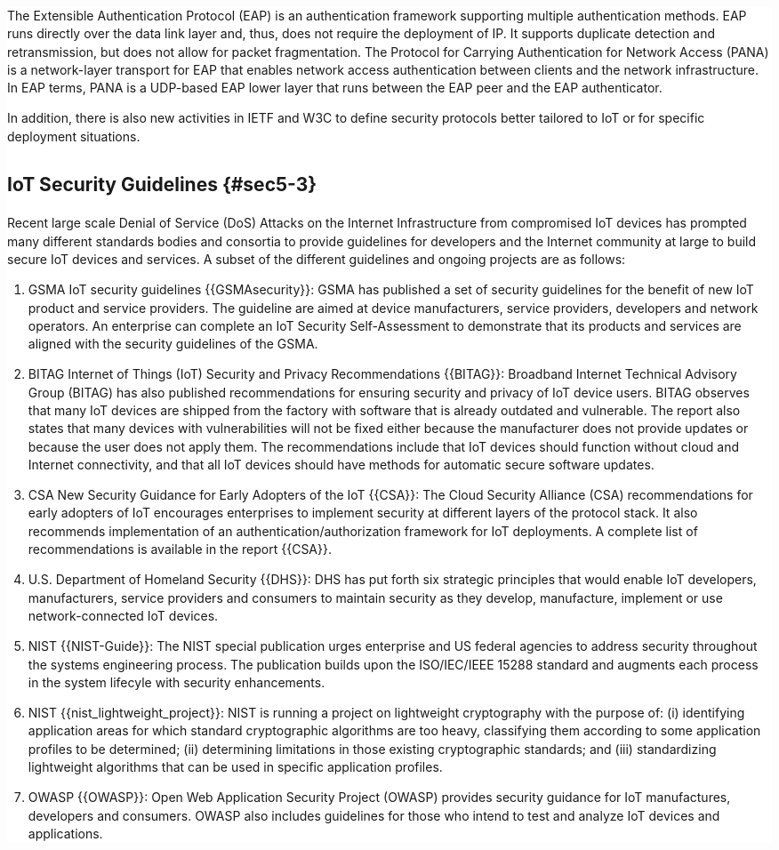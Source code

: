 The Extensible Authentication Protocol (EAP) is an authentication framework supporting multiple authentication methods. EAP runs directly over the data
link layer and, thus, does not require the deployment of IP. It supports duplicate detection and retransmission, but does not allow for packet fragmentation. The Protocol for Carrying Authentication for Network Access (PANA) is a network-layer transport for EAP that enables network access authentication between clients and the network infrastructure. In EAP terms, PANA is a UDP-based EAP lower layer that runs between the EAP peer and the EAP authenticator.

In addition, there is also new activities in IETF and W3C to define security protocols better tailored to IoT or for specific deployment situations. 

## IoT Security Guidelines {#sec5-3}

Recent large scale Denial of Service (DoS) Attacks on the Internet Infrastructure from compromised IoT devices has prompted many different standards bodies and consortia to provide guidelines for developers and the Internet community at large to build secure IoT devices and services. A subset of the different guidelines and ongoing projects are as follows:

1. GSMA IoT security guidelines {{GSMAsecurity}}: GSMA has published a set of security guidelines for the benefit of new IoT product and service providers. The guideline are aimed at device manufacturers, service providers, developers and network operators. An enterprise can complete an IoT Security Self-Assessment to demonstrate that its products and services are aligned with the security guidelines of the GSMA. 

2. BITAG Internet of Things (IoT) Security and Privacy Recommendations {{BITAG}}: Broadband Internet Technical Advisory Group (BITAG) has also published recommendations for ensuring security and privacy of IoT device users. BITAG observes that many IoT devices are shipped from the factory with software that is already outdated and vulnerable. The report also states that many devices with vulnerabilities will not be fixed either because the manufacturer does not provide updates or because the user does not apply them. The recommendations include that IoT devices should function without cloud and Internet connectivity, and that all IoT devices should have methods for automatic secure software updates.

3. CSA New Security Guidance for Early Adopters of the IoT {{CSA}}: The Cloud Security Alliance (CSA) recommendations for early adopters of IoT encourages enterprises to implement security at different layers of the protocol stack. It also recommends implementation of an authentication/authorization framework for IoT deployments. A complete list of recommendations is available in the report {{CSA}}. 

4. U.S. Department of Homeland Security {{DHS}}: DHS has put forth six strategic principles that would enable IoT developers, manufacturers, service providers and consumers to maintain security as they develop, manufacture, implement or use network-connected IoT devices.

5. NIST {{NIST-Guide}}: The NIST special publication urges enterprise and US federal agencies to address security throughout the systems engineering process. The publication builds upon the ISO/IEC/IEEE 15288 standard and augments each process in the system lifecyle with security enhancements. 

6. NIST {{nist_lightweight_project}}: NIST is running a project on lightweight cryptography with the purpose of: (i) identifying application areas for which standard cryptographic algorithms are too heavy, classifying them according to some application profiles to be determined; (ii) determining limitations in those existing cryptographic standards; and (iii) standardizing lightweight algorithms that can be used in specific application profiles. 

7. OWASP {{OWASP}}: Open Web Application Security Project (OWASP) provides security guidance for IoT manufactures, developers and consumers. OWASP also includes guidelines for those who intend to test and analyze IoT devices and applications. 
